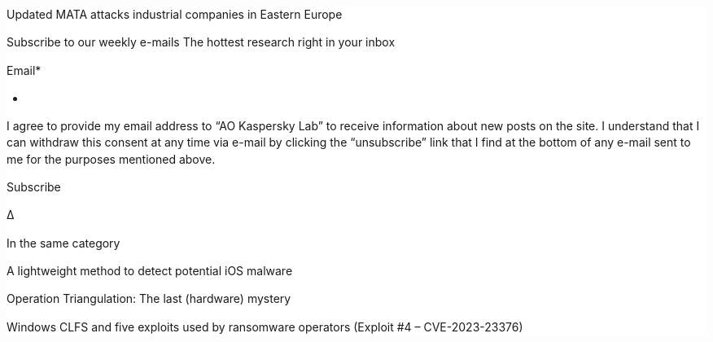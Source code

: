 


 


Updated MATA attacks industrial companies in Eastern Europe 









Subscribe to our weekly e-mails
The hottest research right in your inbox




Email*

*

I agree to provide my email address to “AO Kaspersky Lab” to receive information about new posts on the site. I understand that I can withdraw this consent at any time via e-mail by clicking the “unsubscribe” link that I find at the bottom of any e-mail sent to me for the purposes mentioned above.

 
 Subscribe










Δ








In the same category




 


A lightweight method to detect potential iOS malware 






 


Operation Triangulation: The last (hardware) mystery 






 


Windows CLFS and five exploits used by ransomware operators (Exploit #4 – CVE-2023-23376) 
